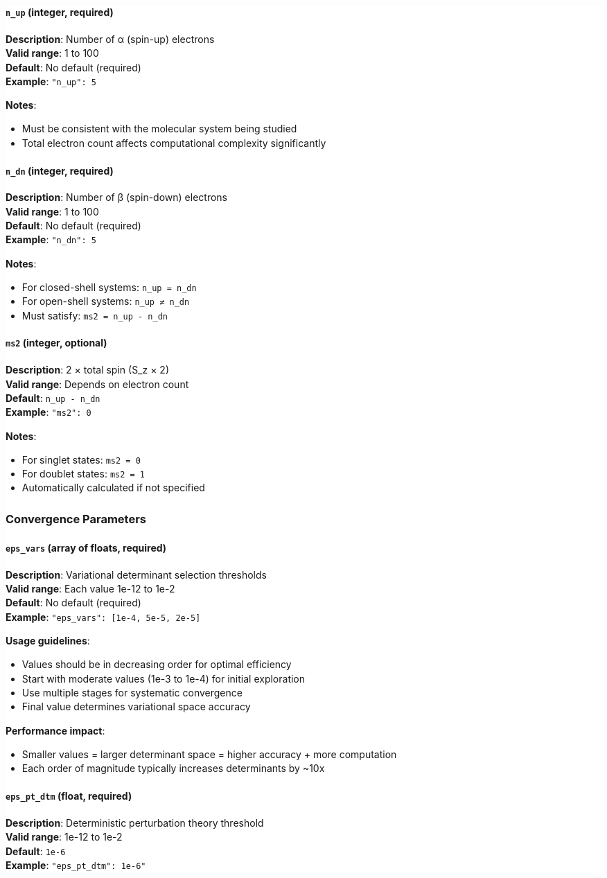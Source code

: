 #### `n_up` (integer, required)
**Description**: Number of α (spin-up) electrons  
**Valid range**: 1 to 100  
**Default**: No default (required)  
**Example**: `"n_up": 5`

**Notes**:
- Must be consistent with the molecular system being studied
- Total electron count affects computational complexity significantly

#### `n_dn` (integer, required)
**Description**: Number of β (spin-down) electrons  
**Valid range**: 1 to 100  
**Default**: No default (required)  
**Example**: `"n_dn": 5`

**Notes**:
- For closed-shell systems: `n_up = n_dn`
- For open-shell systems: `n_up ≠ n_dn`
- Must satisfy: `ms2 = n_up - n_dn`

#### `ms2` (integer, optional)
**Description**: 2 × total spin (S_z × 2)  
**Valid range**: Depends on electron count  
**Default**: `n_up - n_dn`  
**Example**: `"ms2": 0`

**Notes**:
- For singlet states: `ms2 = 0`
- For doublet states: `ms2 = 1`
- Automatically calculated if not specified

### Convergence Parameters

#### `eps_vars` (array of floats, required)
**Description**: Variational determinant selection thresholds  
**Valid range**: Each value 1e-12 to 1e-2  
**Default**: No default (required)  
**Example**: `"eps_vars": [1e-4, 5e-5, 2e-5]`

**Usage guidelines**:
- Values should be in decreasing order for optimal efficiency
- Start with moderate values (1e-3 to 1e-4) for initial exploration
- Use multiple stages for systematic convergence
- Final value determines variational space accuracy

**Performance impact**:
- Smaller values = larger determinant space = higher accuracy + more computation
- Each order of magnitude typically increases determinants by ~10x

#### `eps_pt_dtm` (float, required)
**Description**: Deterministic perturbation theory threshold  
**Valid range**: 1e-12 to 1e-2  
**Default**: `1e-6`  
**Example**: `"eps_pt_dtm": 1e-6"`
